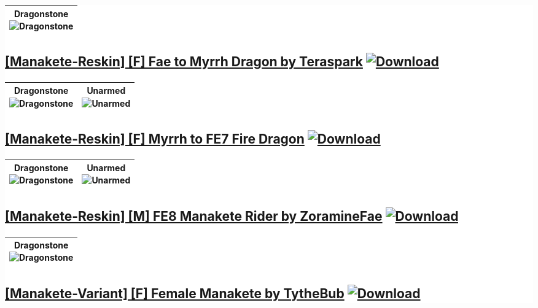 | <b>Dragonstone</b><br/><img alt="Dragonstone" src="https://raw.githubusercontent.com/Klokinator/FE-Repo/main/Battle%20Animations/Monsters%20-%20Dragons%20and%20Special/%5BManakete-Base%5D%20%5BU%5D%20Vanilla%20FE8%20Undead%20Morva/8.%20Dragonstone/Dragonstone.gif"/> |
| :---: |




## [\[Manakete-Reskin\] \[F\] Fae to Myrrh Dragon by Teraspark](https://github.com/Klokinator/FE-Repo/tree/main/Battle%20Animations/Monsters%20-%20Dragons%20and%20Special/%5BManakete-Reskin%5D%20%5BF%5D%20Fae%20to%20Myrrh%20Dragon%20by%20Teraspark) [![Download](https://img.shields.io/badge/Download--red?style=social&logo=github)](https://minhaskamal.github.io/DownGit/#/home?url=https://github.com/Klokinator/FE-Repo/tree/main/Battle%20Animations/Monsters%20-%20Dragons%20and%20Special/%5BManakete-Reskin%5D%20%5BF%5D%20Fae%20to%20Myrrh%20Dragon%20by%20Teraspark)

| <b>Dragonstone</b><br/><img alt="Dragonstone" src="https://raw.githubusercontent.com/Klokinator/FE-Repo/main/Battle%20Animations/Monsters%20-%20Dragons%20and%20Special/%5BManakete-Reskin%5D%20%5BF%5D%20Fae%20to%20Myrrh%20Dragon%20by%20Teraspark/8.%20Dragonstone/Dragonstone.gif"/> | <b>Unarmed</b><br/><img alt="Unarmed" src="https://raw.githubusercontent.com/Klokinator/FE-Repo/main/Battle%20Animations/Monsters%20-%20Dragons%20and%20Special/%5BManakete-Reskin%5D%20%5BF%5D%20Fae%20to%20Myrrh%20Dragon%20by%20Teraspark/8.%20Unarmed/Unarmed.gif"/> |
| :---: | :---: |




## [\[Manakete-Reskin\] \[F\] Myrrh to FE7 Fire Dragon](https://github.com/Klokinator/FE-Repo/tree/main/Battle%20Animations/Monsters%20-%20Dragons%20and%20Special/%5BManakete-Reskin%5D%20%5BF%5D%20Myrrh%20to%20FE7%20Fire%20Dragon) [![Download](https://img.shields.io/badge/Download--red?style=social&logo=github)](https://minhaskamal.github.io/DownGit/#/home?url=https://github.com/Klokinator/FE-Repo/tree/main/Battle%20Animations/Monsters%20-%20Dragons%20and%20Special/%5BManakete-Reskin%5D%20%5BF%5D%20Myrrh%20to%20FE7%20Fire%20Dragon)

| <b>Dragonstone</b><br/><img alt="Dragonstone" src="https://raw.githubusercontent.com/Klokinator/FE-Repo/main/Battle%20Animations/Monsters%20-%20Dragons%20and%20Special/%5BManakete-Reskin%5D%20%5BF%5D%20Myrrh%20to%20FE7%20Fire%20Dragon/8.%20Dragonstone/Dragonstone.gif"/> | <b>Unarmed</b><br/><img alt="Unarmed" src="https://raw.githubusercontent.com/Klokinator/FE-Repo/main/Battle%20Animations/Monsters%20-%20Dragons%20and%20Special/%5BManakete-Reskin%5D%20%5BF%5D%20Myrrh%20to%20FE7%20Fire%20Dragon/8.%20Unarmed/Unarmed.gif"/> |
| :---: | :---: |




## [\[Manakete-Reskin\] \[M\] FE8 Manakete Rider by ZoramineFae](https://github.com/Klokinator/FE-Repo/tree/main/Battle%20Animations/Monsters%20-%20Dragons%20and%20Special/%5BManakete-Reskin%5D%20%5BM%5D%20FE8%20Manakete%20Rider%20by%20ZoramineFae) [![Download](https://img.shields.io/badge/Download--red?style=social&logo=github)](https://minhaskamal.github.io/DownGit/#/home?url=https://github.com/Klokinator/FE-Repo/tree/main/Battle%20Animations/Monsters%20-%20Dragons%20and%20Special/%5BManakete-Reskin%5D%20%5BM%5D%20FE8%20Manakete%20Rider%20by%20ZoramineFae)

| <b>Dragonstone</b><br/><img alt="Dragonstone" src="https://raw.githubusercontent.com/Klokinator/FE-Repo/main/Battle%20Animations/Monsters%20-%20Dragons%20and%20Special/%5BManakete-Reskin%5D%20%5BM%5D%20FE8%20Manakete%20Rider%20by%20ZoramineFae/8.%20Dragonstone/Dragonstone.gif"/> |
| :---: |




## [\[Manakete-Variant\] \[F\] Female Manakete by TytheBub](https://github.com/Klokinator/FE-Repo/tree/main/Battle%20Animations/Monsters%20-%20Dragons%20and%20Special/%5BManakete-Variant%5D%20%5BF%5D%20Female%20Manakete%20by%20TytheBub) [![Download](https://img.shields.io/badge/Download--red?style=social&logo=github)](https://minhaskamal.github.io/DownGit/#/home?url=https://github.com/Klokinator/FE-Repo/tree/main/Battle%20Animations/Monsters%20-%20Dragons%20and%20Special/%5BManakete-Variant%5D%20%5BF%5D%20Female%20Manakete%20by%20TytheBub)
